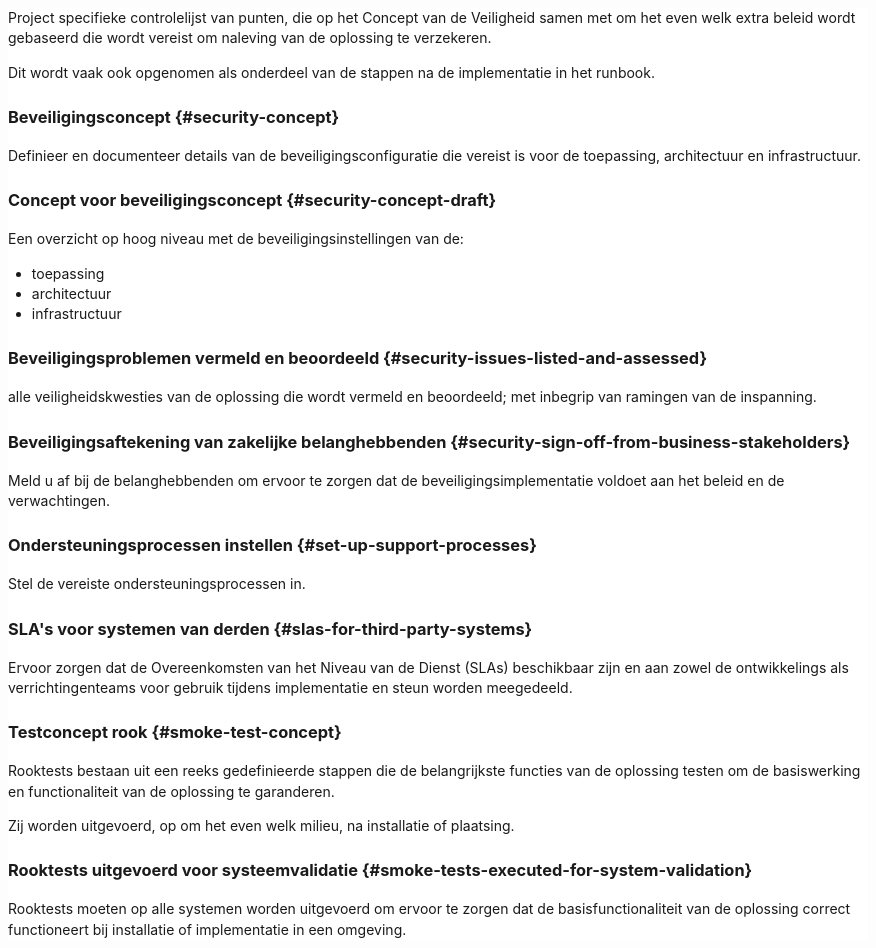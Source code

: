 Project specifieke controlelijst van punten, die op het Concept van de Veiligheid samen met om het even welk extra beleid wordt gebaseerd die wordt vereist om naleving van de oplossing te verzekeren.

Dit wordt vaak ook opgenomen als onderdeel van de stappen na de implementatie in het runbook.

### Beveiligingsconcept {#security-concept}

Definieer en documenteer details van de beveiligingsconfiguratie die vereist is voor de toepassing, architectuur en infrastructuur.

### Concept voor beveiligingsconcept {#security-concept-draft}

Een overzicht op hoog niveau met de beveiligingsinstellingen van de:

* toepassing
* architectuur
* infrastructuur

### Beveiligingsproblemen vermeld en beoordeeld {#security-issues-listed-and-assessed}

alle veiligheidskwesties van de oplossing die wordt vermeld en beoordeeld; met inbegrip van ramingen van de inspanning.

### Beveiligingsaftekening van zakelijke belanghebbenden {#security-sign-off-from-business-stakeholders}

Meld u af bij de belanghebbenden om ervoor te zorgen dat de beveiligingsimplementatie voldoet aan het beleid en de verwachtingen.

### Ondersteuningsprocessen instellen {#set-up-support-processes}

Stel de vereiste ondersteuningsprocessen in.

### SLA&#39;s voor systemen van derden {#slas-for-third-party-systems}

Ervoor zorgen dat de Overeenkomsten van het Niveau van de Dienst (SLAs) beschikbaar zijn en aan zowel de ontwikkelings als verrichtingenteams voor gebruik tijdens implementatie en steun worden meegedeeld.

### Testconcept rook {#smoke-test-concept}

Rooktests bestaan uit een reeks gedefinieerde stappen die de belangrijkste functies van de oplossing testen om de basiswerking en functionaliteit van de oplossing te garanderen.

Zij worden uitgevoerd, op om het even welk milieu, na installatie of plaatsing.

### Rooktests uitgevoerd voor systeemvalidatie {#smoke-tests-executed-for-system-validation}

Rooktests moeten op alle systemen worden uitgevoerd om ervoor te zorgen dat de basisfunctionaliteit van de oplossing correct functioneert bij installatie of implementatie in een omgeving.
